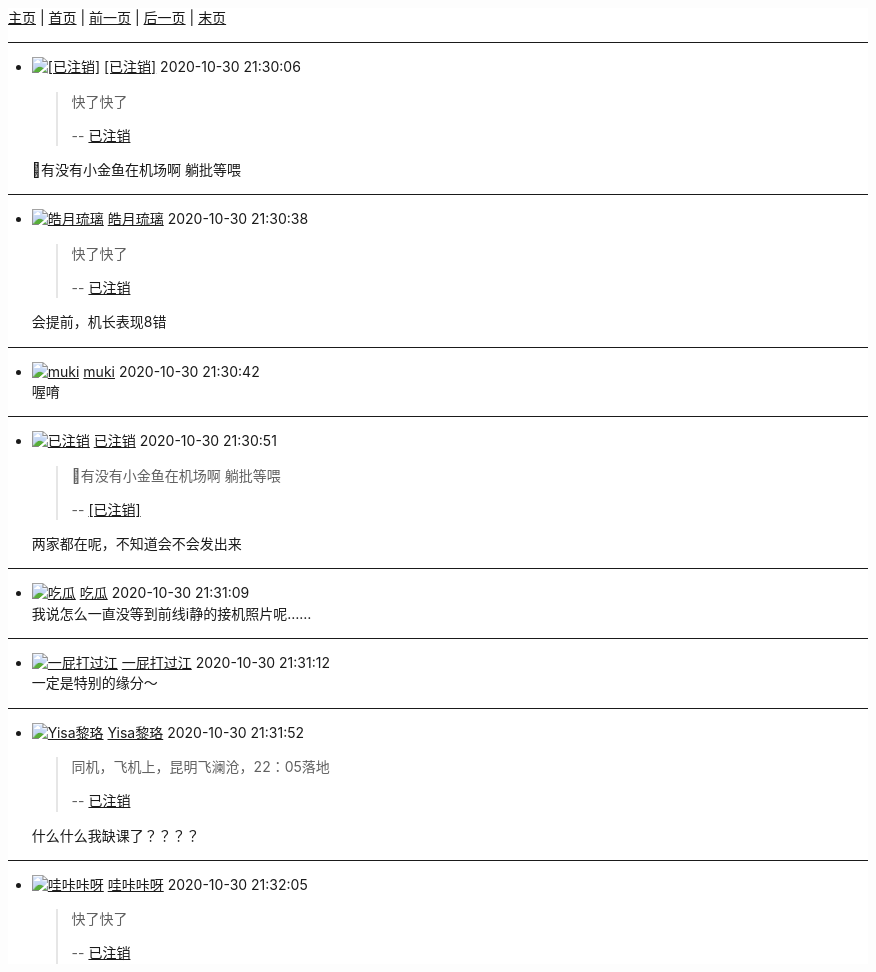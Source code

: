 
[主页](./main.md "main.md") | [首页](./comments1-100.md "comments1-100.md") | [前一页](./comments1501-1600.md "comments1501-1600.md") | [后一页](./comments1701-1800.md "comments1701-1800.md") | [末页](./comments7601-7700.md "comments7601-7700.md")  

---
* [![[已注销]](https://img1.doubanio.com/icon/user_normal.jpg)](https://www.douban.com/people/219008874/)    [[已注销]](https://www.douban.com/people/219008874/)    2020-10-30 21:30:06  
  >快了快了  
  >
  >-- [已注销](https://www.douban.com/people/187860590/)  
  
  🤣有没有小金鱼在机场啊 躺批等喂  
---
* [![皓月琉璃](https://img2.doubanio.com/icon/u153884600-3.jpg)](https://www.douban.com/people/153884600/)    [皓月琉璃](https://www.douban.com/people/153884600/)    2020-10-30 21:30:38  
  >快了快了  
  >
  >-- [已注销](https://www.douban.com/people/187860590/)  
  
  会提前，机长表现8错  
---
* [![muki](https://img2.doubanio.com/icon/u190049323-2.jpg)](https://www.douban.com/people/190049323/)    [muki](https://www.douban.com/people/190049323/)    2020-10-30 21:30:42  
  喔唷  
---
* [![已注销](https://img1.doubanio.com/icon/u187860590-7.jpg)](https://www.douban.com/people/187860590/)    [已注销](https://www.douban.com/people/187860590/)    2020-10-30 21:30:51  
  >🤣有没有小金鱼在机场啊 躺批等喂  
  >
  >-- [[已注销]](https://www.douban.com/people/219008874/)  
  
  两家都在呢，不知道会不会发出来  
---
* [![吃瓜](https://img2.doubanio.com/icon/u219893584-2.jpg)](https://www.douban.com/people/219893584/)    [吃瓜](https://www.douban.com/people/219893584/)    2020-10-30 21:31:09  
  我说怎么一直没等到前线i静的接机照片呢……  
---
* [![一屁打过江](https://img1.doubanio.com/icon/u63220697-9.jpg)](https://www.douban.com/people/63220697/)    [一屁打过江](https://www.douban.com/people/63220697/)    2020-10-30 21:31:12  
  一定是特别的缘分～  
---
* [![Yisa黎珞](https://img3.doubanio.com/icon/u217273308-1.jpg)](https://www.douban.com/people/217273308/)    [Yisa黎珞](https://www.douban.com/people/217273308/)    2020-10-30 21:31:52  
  >同机，飞机上，昆明飞澜沧，22：05落地  
  >
  >-- [已注销](https://www.douban.com/people/187860590/)  
  
  什么什么我缺课了？？？？  
---
* [![哇咔咔呀](https://img9.doubanio.com/icon/u213342632-5.jpg)](https://www.douban.com/people/213342632/)    [哇咔咔呀](https://www.douban.com/people/213342632/)    2020-10-30 21:32:05  
  >快了快了  
  >
  >-- [已注销](https://www.douban.com/people/187860590/)  
  